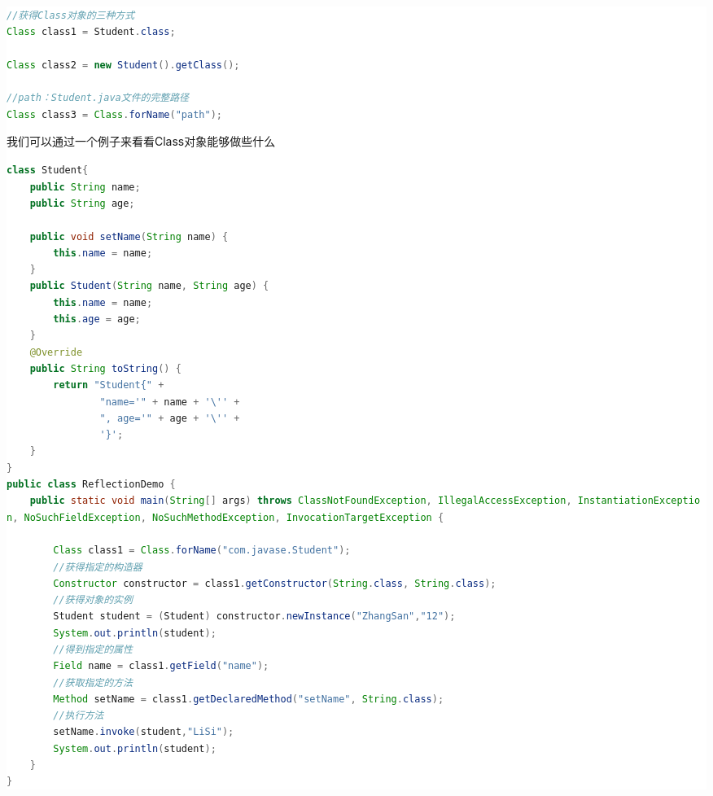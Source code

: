 ```java
//获得Class对象的三种方式
Class class1 = Student.class;

Class class2 = new Student().getClass();

//path：Student.java文件的完整路径
Class class3 = Class.forName("path");
```

我们可以通过一个例子来看看Class对象能够做些什么

```java
class Student{
    public String name;
    public String age;

    public void setName(String name) {
        this.name = name;
    }
    public Student(String name, String age) {
        this.name = name;
        this.age = age;
    }
    @Override
    public String toString() {
        return "Student{" +
                "name='" + name + '\'' +
                ", age='" + age + '\'' +
                '}';
    }
}
public class ReflectionDemo {
    public static void main(String[] args) throws ClassNotFoundException, IllegalAccessException, InstantiationException, NoSuchFieldException, NoSuchMethodException, InvocationTargetException {
        
        Class class1 = Class.forName("com.javase.Student");
        //获得指定的构造器
        Constructor constructor = class1.getConstructor(String.class, String.class);
        //获得对象的实例
        Student student = (Student) constructor.newInstance("ZhangSan","12");
        System.out.println(student);
        //得到指定的属性
        Field name = class1.getField("name");
        //获取指定的方法
        Method setName = class1.getDeclaredMethod("setName", String.class);
        //执行方法
        setName.invoke(student,"LiSi");
        System.out.println(student);
    }
}
```
